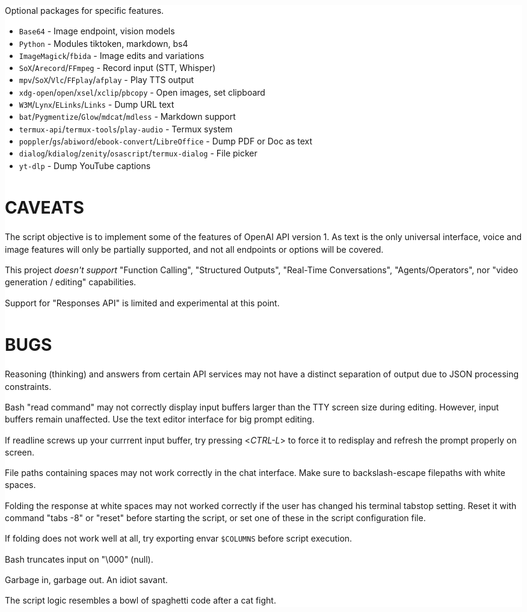 Optional packages for specific features.

- `Base64` - Image endpoint, vision models
- `Python` - Modules tiktoken, markdown, bs4
- `ImageMagick`/`fbida` - Image edits and variations
- `SoX`/`Arecord`/`FFmpeg` - Record input (STT, Whisper)
- `mpv`/`SoX`/`Vlc`/`FFplay`/`afplay` - Play TTS output
- `xdg-open`/`open`/`xsel`/`xclip`/`pbcopy` - Open images, set clipboard
- `W3M`/`Lynx`/`ELinks`/`Links` - Dump URL text
- `bat`/`Pygmentize`/`Glow`/`mdcat`/`mdless` - Markdown support
- `termux-api`/`termux-tools`/`play-audio` - Termux system
- `poppler`/`gs`/`abiword`/`ebook-convert`/`LibreOffice` - Dump PDF or Doc as text
- `dialog`/`kdialog`/`zenity`/`osascript`/`termux-dialog` - File picker
- `yt-dlp` - Dump YouTube captions


# CAVEATS

The script objective is to implement some of the features of OpenAI
API version 1. As text is the only universal interface, voice and image
features will only be partially supported, and not all endpoints or
options will be covered.

This project _doesn't support_ "Function Calling", "Structured Outputs",
"Real-Time Conversations", "Agents/Operators", nor "video generation / editing"
capabilities.

Support for "Responses API" is limited and experimental at this point.


# BUGS

Reasoning (thinking) and answers from certain API services may not have a
distinct separation of output due to JSON processing constraints.

Bash "read command" may not correctly display input buffers larger than
the TTY screen size during editing. However, input buffers remain
unaffected. Use the text editor interface for big prompt editing.

If readline screws up your currrent input buffer, try pressing \<_CTRL-L_>
to force it to redisplay and refresh the prompt properly on screen.

File paths containing spaces may not work correctly in the chat interface.
Make sure to backslash-escape filepaths with white spaces.

Folding the response at white spaces may not worked correctly if the user
has changed his terminal tabstop setting. Reset it with command "tabs -8"
or "reset" before starting the script, or set one of these in the
script configuration file.

If folding does not work well at all, try exporting envar `$COLUMNS`
before script execution.

Bash truncates input on "\\000" (null).

Garbage in, garbage out. An idiot savant.

The script logic resembles a bowl of spaghetti code after a cat fight.















